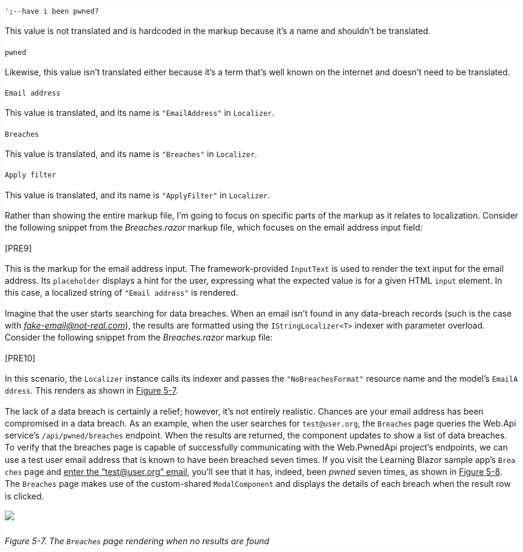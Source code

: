 `';--have i been pwned?`

This value is not translated and is hardcoded in the markup because it’s a name and shouldn’t be translated.

`pwned`

Likewise, this value isn’t translated either because it’s a term that’s well known on the internet and doesn’t need to be translated.

`Email address`

This value is translated, and its name is `"EmailAddress"` in `Localizer`.

`Breaches`

This value is translated, and its name is `"Breaches"` in `Localizer`.

`Apply filter`

This value is translated, and its name is `"ApplyFilter"` in `Localizer`.

Rather than showing the entire markup file, I’m going to focus on specific parts of the markup as it relates to localization. Consider the following snippet from the *Breaches.razor* markup file, which focuses on the email address input field:

[PRE9]

This is the markup for the email address input. The framework-provided `InputText` is used to render the text input for the email address. Its `placeholder` displays a hint for the user, expressing what the expected value is for a given HTML `input` element. In this case, a localized string of `"Email address"` is rendered.

Imagine that the user starts searching for data breaches. When an email isn’t found in any data-breach records (such is the case with *fake-email@not-real.com*), the results are formatted using the `IStringLocalizer<T>` indexer with parameter overload. Consider the following snippet from the *Breaches.razor* markup file:

[PRE10]

In this scenario, the `Localizer` instance calls its indexer and passes the `"NoBreachesFormat"` resource name and the model’s `EmailAddress`. This renders as shown in [Figure 5-7](#breaches-no-results).

The lack of a data breach is certainly a relief; however, it’s not entirely realistic. Chances are your email address has been compromised in a data breach. As an example, when the user searches for `test@user.org`, the `Breaches` page queries the Web.Api service’s `/api/pwned/breaches` endpoint. When the results are returned, the component updates to show a list of data breaches. To verify that the breaches page is capable of successfully communicating with the Web.PwnedApi project’s endpoints, we can use a test user email address that is known to have been breached seven times. If you visit the Learning Blazor sample app’s `Breaches` page and [enter the “test@user.org” email](https://oreil.ly/MimnM), you’ll see that it has, indeed, been *pwned* seven times, as shown in [Figure 5-8](#breaches). The `Breaches` page makes use of the custom-shared `ModalComponent` and displays the details of each breach when the result row is clicked.

![](assets/lblz_0507.png)

###### Figure 5-7\. The `Breaches` page rendering when no results are found
